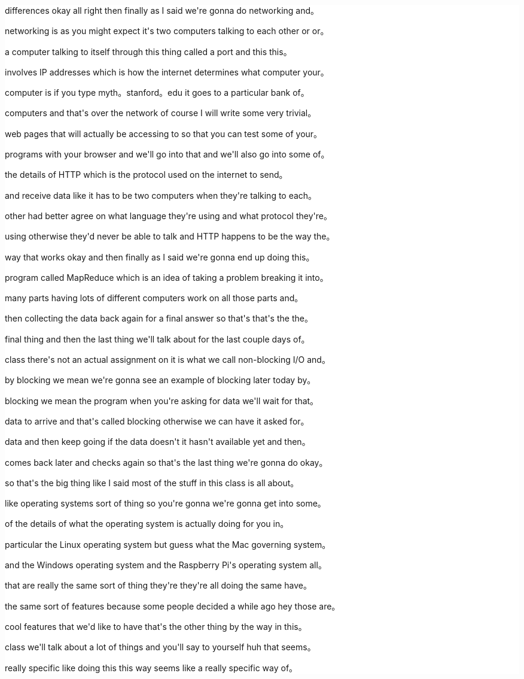 
 differences okay all right then finally as I said we're gonna do networking and。

 networking is as you might expect it's two computers talking to each other or or。

 a computer talking to itself through this thing called a port and this this。

 involves IP addresses which is how the internet determines what computer your。

 computer is if you type myth。stanford。edu it goes to a particular bank of。

 computers and that's over the network of course I will write some very trivial。

 web pages that will actually be accessing to so that you can test some of your。

 programs with your browser and we'll go into that and we'll also go into some of。

 the details of HTTP which is the protocol used on the internet to send。

 and receive data like it has to be two computers when they're talking to each。

 other had better agree on what language they're using and what protocol they're。

 using otherwise they'd never be able to talk and HTTP happens to be the way the。

 way that works okay and then finally as I said we're gonna end up doing this。

 program called MapReduce which is an idea of taking a problem breaking it into。

 many parts having lots of different computers work on all those parts and。

 then collecting the data back again for a final answer so that's that's the the。

 final thing and then the last thing we'll talk about for the last couple days of。

 class there's not an actual assignment on it is what we call non-blocking I/O and。

 by blocking we mean we're gonna see an example of blocking later today by。

 blocking we mean the program when you're asking for data we'll wait for that。

 data to arrive and that's called blocking otherwise we can have it asked for。

 data and then keep going if the data doesn't it hasn't available yet and then。

 comes back later and checks again so that's the last thing we're gonna do okay。

 so that's the big thing like I said most of the stuff in this class is all about。

 like operating systems sort of thing so you're gonna we're gonna get into some。

 of the details of what the operating system is actually doing for you in。

 particular the Linux operating system but guess what the Mac governing system。

 and the Windows operating system and the Raspberry Pi's operating system all。

 that are really the same sort of thing they're they're all doing the same have。

 the same sort of features because some people decided a while ago hey those are。

 cool features that we'd like to have that's the other thing by the way in this。

 class we'll talk about a lot of things and you'll say to yourself huh that seems。

 really specific like doing this this way seems like a really specific way of。
